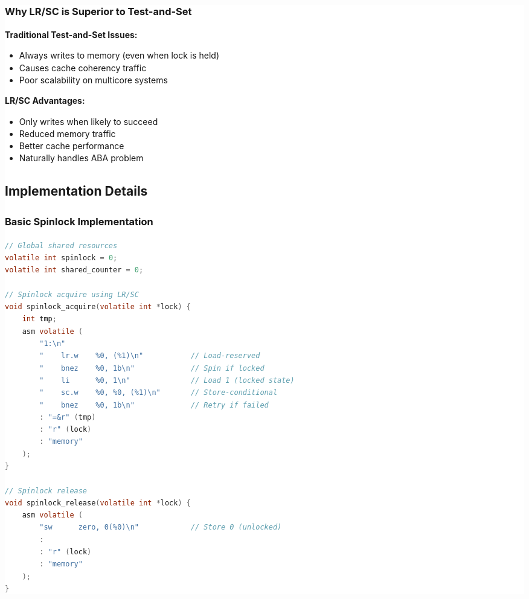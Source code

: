 ```c
```

### Why LR/SC is Superior to Test-and-Set

**Traditional Test-and-Set Issues:**
- Always writes to memory (even when lock is held)
- Causes cache coherency traffic
- Poor scalability on multicore systems

**LR/SC Advantages:**
- Only writes when likely to succeed
- Reduced memory traffic
- Better cache performance
- Naturally handles ABA problem

## Implementation Details

### Basic Spinlock Implementation

```c
// Global shared resources
volatile int spinlock = 0;
volatile int shared_counter = 0;

// Spinlock acquire using LR/SC
void spinlock_acquire(volatile int *lock) {
    int tmp;
    asm volatile (
        "1:\n"
        "    lr.w    %0, (%1)\n"           // Load-reserved
        "    bnez    %0, 1b\n"             // Spin if locked
        "    li      %0, 1\n"              // Load 1 (locked state)
        "    sc.w    %0, %0, (%1)\n"       // Store-conditional
        "    bnez    %0, 1b\n"             // Retry if failed
        : "=&r" (tmp)
        : "r" (lock)
        : "memory"
    );
}

// Spinlock release
void spinlock_release(volatile int *lock) {
    asm volatile (
        "sw      zero, 0(%0)\n"            // Store 0 (unlocked)
        :
        : "r" (lock)
        : "memory"
    );
}
```
